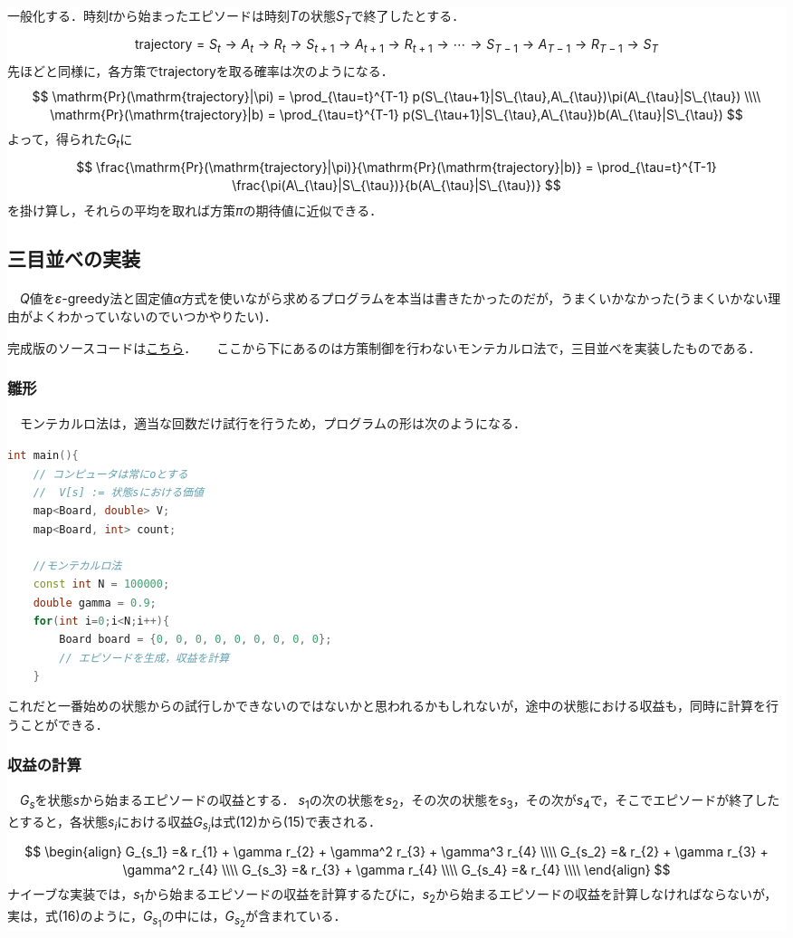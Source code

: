 一般化する．時刻$t$から始まったエピソードは時刻$T$の状態$S_T$で終了したとする．
$$
\mathrm{trajectory} = S_{t} \rightarrow A_{t} \rightarrow R_{t} \rightarrow S_{t+1} \rightarrow A_{t+1} \rightarrow R_{t+1} \rightarrow \cdots \rightarrow S_{T-1} \rightarrow A_{T-1} \rightarrow R_{T-1} \rightarrow S_{T}
$$
先ほどと同様に，各方策で$\mathrm{trajectory}$を取る確率は次のようになる．
$$
\mathrm{Pr}(\mathrm{trajectory}|\pi) = \prod_{\tau=t}^{T-1} p(S\_{\tau+1}|S\_{\tau},A\_{\tau})\pi(A\_{\tau}|S\_{\tau}) \\\\
\mathrm{Pr}(\mathrm{trajectory}|b) = \prod_{\tau=t}^{T-1} p(S\_{\tau+1}|S\_{\tau},A\_{\tau})b(A\_{\tau}|S\_{\tau})
$$
よって，得られた$G_t$に
$$
\frac{\mathrm{Pr}(\mathrm{trajectory}|\pi)}{\mathrm{Pr}(\mathrm{trajectory}|b)} = \prod_{\tau=t}^{T-1} \frac{\pi(A\_{\tau}|S\_{\tau})}{b(A\_{\tau}|S\_{\tau})}
$$
を掛け算し，それらの平均を取れば方策$\pi$の期待値に近似できる．





## 三目並べの実装
　$Q$値を$\varepsilon$-greedy法と固定値$\alpha$方式を使いながら求めるプログラムを本当は書きたかったのだが，うまくいかなかった(うまくいかない理由がよくわかっていないのでいつかやりたい)．

完成版のソースコードは[こちら](https://gist.github.com/Shibaken28/db7f1f7c0e992bfdfab7d8c52d5bf5b8)．
　
ここから下にあるのは方策制御を行わないモンテカルロ法で，三目並べを実装したものである．
### 雛形
　モンテカルロ法は，適当な回数だけ試行を行うため，プログラムの形は次のようになる．
```cpp
int main(){
    // コンピュータは常にoとする
    //  V[s] := 状態sにおける価値
    map<Board, double> V;
    map<Board, int> count;
    
    //モンテカルロ法
    const int N = 100000;
    double gamma = 0.9;
    for(int i=0;i<N;i++){
        Board board = {0, 0, 0, 0, 0, 0, 0, 0, 0};
        // エピソードを生成，収益を計算
    }
```
これだと一番始めの状態からの試行しかできないのではないかと思われるかもしれないが，途中の状態における収益も，同時に計算を行うことができる．

### 収益の計算
　$G_{s}$を状態$s$から始まるエピソードの収益とする．
$s_1$の次の状態を$s_2$，その次の状態を$s_3$，その次が$s_4$で，そこでエピソードが終了したとすると，各状態$s_i$における収益$G_{s_i}$は式$(12)$から$(15)$で表される．
$$
\begin{align}
G_{s_1} =& r_{1} + \gamma r_{2} + \gamma^2 r_{3} + \gamma^3 r_{4} \\\\
G_{s_2} =&                r_{2} + \gamma r_{3}   + \gamma^2 r_{4} \\\\
G_{s_3} =&                         r_{3}   + \gamma r_{4} \\\\
G_{s_4} =&                                  r_{4} \\\\
\end{align}
$$
ナイーブな実装では，$s_1$から始まるエピソードの収益を計算するたびに，$s_2$から始まるエピソードの収益を計算しなければならないが，実は，式$(16)$のように，$G_{s_1}$の中には，$G_{s_2}$が含まれている．
